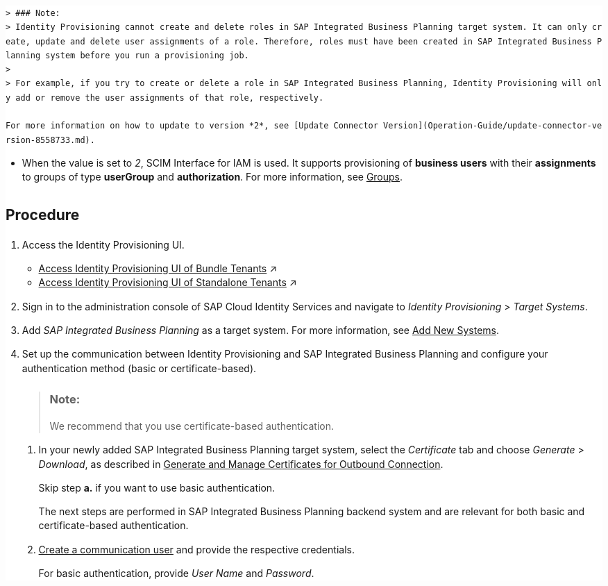     > ### Note:  
    > Identity Provisioning cannot create and delete roles in SAP Integrated Business Planning target system. It can only create, update and delete user assignments of a role. Therefore, roles must have been created in SAP Integrated Business Planning system before you run a provisioning job.
    > 
    > For example, if you try to create or delete a role in SAP Integrated Business Planning, Identity Provisioning will only add or remove the user assignments of that role, respectively.

    For more information on how to update to version *2*, see [Update Connector Version](Operation-Guide/update-connector-version-8558733.md).

-   When the value is set to *2*, SCIM Interface for IAM is used. It supports provisioning of **business users** with their **assignments** to groups of type **userGroup** and **authorization**. For more information, see [Groups](https://help.sap.com/docs/cloud-identity-services/cloud-identity-services/groups?locale=en-US&version=Cloud).




<a name="loio5864dc217f31443dab6d32fd2eeefda9__steps_ujq_xs3_kfb"/>

## Procedure

1.  Access the Identity Provisioning UI.

    -   [Access Identity Provisioning UI of Bundle Tenants](https://help.sap.com/viewer/f48e822d6d484fa5ade7dda78b64d9f5/Cloud/en-US/7ab5884ffbc44461a57622d2f633e57c.html "Access the Identity Provisioning UI when the service is bundled as part of an SAP cloud solution's license.") :arrow_upper_right:
    -   [Access Identity Provisioning UI of Standalone Tenants](https://help.sap.com/viewer/f48e822d6d484fa5ade7dda78b64d9f5/Cloud/en-US/61fd82ed48ab42b2bc74626926c1722c.html "Access the Identity Provisioning user interface as a standalone product.") :arrow_upper_right:

2.  Sign in to the administration console of SAP Cloud Identity Services and navigate to *Identity Provisioning* \> *Target Systems*.

3.  Add *SAP Integrated Business Planning* as a target system. For more information, see [Add New Systems](Operation-Guide/add-new-systems-bd214dc.md).

4.  Set up the communication between Identity Provisioning and SAP Integrated Business Planning and configure your authentication method \(basic or certificate-based\).

    > ### Note:  
    > We recommend that you use certificate-based authentication.

    1.  In your newly added SAP Integrated Business Planning target system, select the *Certificate* tab and choose *Generate* \> *Download*, as described in [Generate and Manage Certificates for Outbound Connection](https://help.sap.com/docs/IDENTITY_PROVISIONING/f48e822d6d484fa5ade7dda78b64d9f5/76867db8ce534becbfc08b050695df8e.html?version=Cloud).

        Skip step **a.** if you want to use basic authentication.

        The next steps are performed in SAP Integrated Business Planning backend system and are relevant for both basic and certificate-based authentication.

    2.  [Create a communication user](https://help.sap.com/viewer/feae3cea3cc549aaa9d9de7d363a83e6/Latest/en-US/4bff8d203d4c4b1c8dd25564d1913302.html) and provide the respective credentials.

        For basic authentication, provide *User Name* and *Password*.
